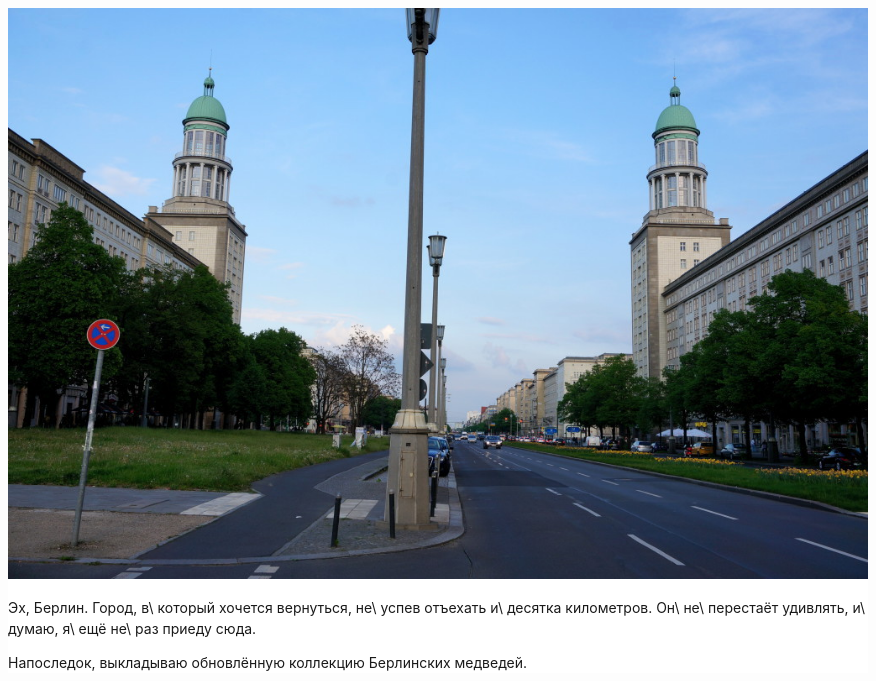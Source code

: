 ![Frankfurter Tor](/images/travel/2014-04-germany/berlin-frankfurter-tor.jpg "Frankfurter Tor")

Эх, Берлин. Город, в\ который хочется вернуться, не\ успев отъехать и\ десятка километров. Он\ не\ перестаёт удивлять, 
и\ думаю, я\ ещё не\ раз приеду сюда.

Напоследок, выкладываю обновлённую коллекцию Берлинских медведей.
